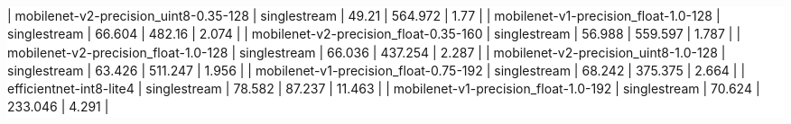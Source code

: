 | mobilenet-v2-precision_uint8-0.35-128               | singlestream |     49.21  |      564.972 |             1.77  |
| mobilenet-v1-precision_float-1.0-128                | singlestream |     66.604 |      482.16  |             2.074 |
| mobilenet-v2-precision_float-0.35-160               | singlestream |     56.988 |      559.597 |             1.787 |
| mobilenet-v2-precision_float-1.0-128                | singlestream |     66.036 |      437.254 |             2.287 |
| mobilenet-v2-precision_uint8-1.0-128                | singlestream |     63.426 |      511.247 |             1.956 |
| mobilenet-v1-precision_float-0.75-192               | singlestream |     68.242 |      375.375 |             2.664 |
| efficientnet-int8-lite4                             | singlestream |     78.582 |       87.237 |            11.463 |
| mobilenet-v1-precision_float-1.0-192                | singlestream |     70.624 |      233.046 |             4.291 |